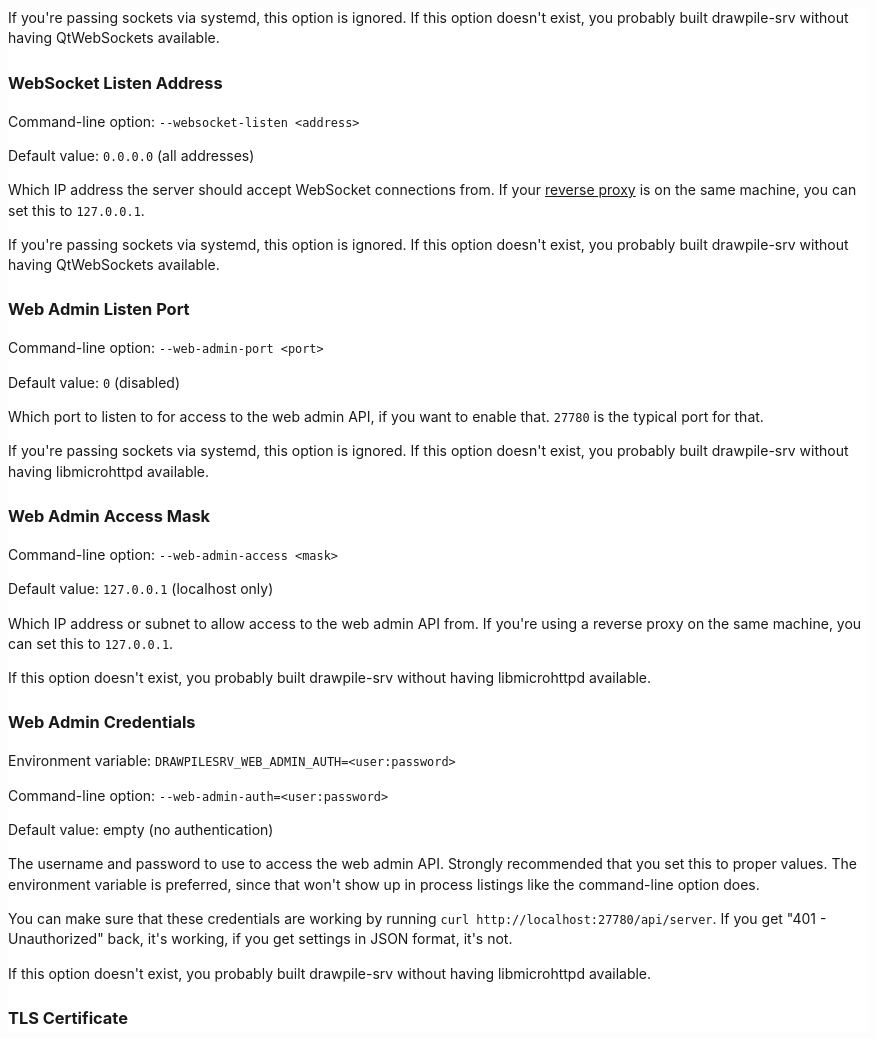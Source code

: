 If you're passing sockets via systemd, this option is ignored. If this option doesn't exist, you probably built drawpile-srv without having QtWebSockets available.

### WebSocket Listen Address

Command-line option: `--websocket-listen <address>`

Default value: `0.0.0.0` (all addresses)

Which IP address the server should accept WebSocket connections from. If your [reverse proxy](websocket#reverse-proxy) is on the same machine, you can set this to `127.0.0.1`.

If you're passing sockets via systemd, this option is ignored. If this option doesn't exist, you probably built drawpile-srv without having QtWebSockets available.

### Web Admin Listen Port

Command-line option: `--web-admin-port <port>`

Default value: `0` (disabled)

Which port to listen to for access to the web admin API, if you want to enable that. `27780` is the typical port for that.

If you're passing sockets via systemd, this option is ignored. If this option doesn't exist, you probably built drawpile-srv without having libmicrohttpd available.

### Web Admin Access Mask

Command-line option: `--web-admin-access <mask>`

Default value: `127.0.0.1` (localhost only)

Which IP address or subnet to allow access to the web admin API from. If you're using a reverse proxy on the same machine, you can set this to `127.0.0.1`.

If this option doesn't exist, you probably built drawpile-srv without having libmicrohttpd available.

### Web Admin Credentials

Environment variable: `DRAWPILESRV_WEB_ADMIN_AUTH=<user:password>`

Command-line option: `--web-admin-auth=<user:password>`

Default value: empty (no authentication)

The username and password to use to access the web admin API. Strongly recommended that you set this to proper values. The environment variable is preferred, since that won't show up in process listings like the command-line option does.

You can make sure that these credentials are working by running `curl http://localhost:27780/api/server`. If you get "401 - Unauthorized" back, it's working, if you get settings in JSON format, it's not.

If this option doesn't exist, you probably built drawpile-srv without having libmicrohttpd available.

### TLS Certificate
